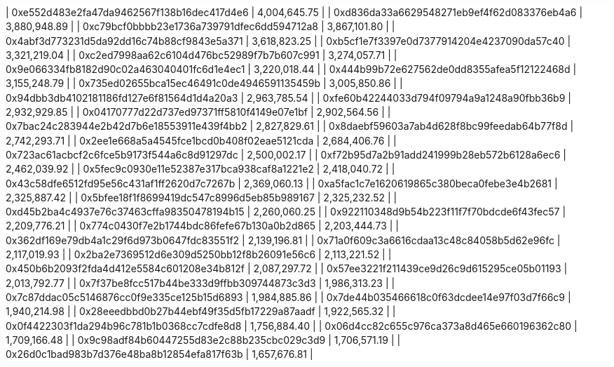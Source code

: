 |	0xe552d483e2fa47da9462567f138b16dec417d4e6	|	4,004,645.75	|
|	0xd836da33a6629548271eb9ef4f62d083376eb4a6	|	3,880,948.89	|
|	0xc79bcf0bbbb23e1736a739791dfec6dd594712a8	|	3,867,101.80	|
|	0x4abf3d773231d5da92dd16c74b88cf9843e5a371	|	3,618,823.25	|
|	0xb5cf1e7f3397e0d7377914204e4237090da57c40	|	3,321,219.04	|
|	0xc2ed7998aa62c6104d476bc52989f7b7b607c991	|	3,274,057.71	|
|	0x9e066334fb8182d90c02a463040401fc6d1e4ec1	|	3,220,018.44	|
|	0x444b99b72e627562de0dd8355afea5f12122468d	|	3,155,248.79	|
|	0x735ed02655bca15ec46491c0de4946591135459b	|	3,005,850.86	|
|	0x94dbb3db4102181186fd127e6f81564d1d4a20a3	|	2,963,785.54	|
|	0xfe60b42244033d794f09794a9a1248a90fbb36b9	|	2,932,929.85	|
|	0x04170777d22d737ed97371ff5810f4149e07e1bf	|	2,902,564.56	|
|	0x7bac24c283944e2b42d7b6e18553911e439f4bb2	|	2,827,829.61	|
|	0x8daebf59603a7ab4d628f8bc99feedab64b77f8d	|	2,742,293.71	|
|	0x2ee1e668a5a4545fce1bcd0b408f02eae5121cda	|	2,684,406.76	|
|	0x723ac61acbcf2c6fce5b9173f544a6c8d91297dc	|	2,500,002.17	|
|	0xf72b95d7a2b91add241999b28eb572b6128a6ec6	|	2,462,039.92	|
|	0x5fec9c0930e11e52387e317bca938caf8a1221e2	|	2,418,040.72	|
|	0x43c58dfe6512fd95e56c431af1ff2620d7c7267b	|	2,369,060.13	|
|	0xa5fac1c7e1620619865c380beca0febe3e4b2681	|	2,325,887.42	|
|	0x5bfee18f1f8699419dc547c8996d5eb85b989167	|	2,325,232.52	|
|	0xd45b2ba4c4937e76c37463cffa98350478194b15	|	2,260,060.25	|
|	0x922110348d9b54b223f11f7f70bdcde6f43fec57	|	2,209,776.21	|
|	0x774c0430f7e2b1744bdc86fefe67b130a0b2d865	|	2,203,444.73	|
|	0x362df169e79db4a1c29f6d973b0647fdc83551f2	|	2,139,196.81	|
|	0x71a0f609c3a6616cdaa13c48c84058b5d62e96fc	|	2,117,019.93	|
|	0x2ba2e7369512d6e309d5250bb12f8b26091e56c6	|	2,113,221.52	|
|	0x450b6b2093f2fda4d412e5584c601208e34b812f	|	2,087,297.72	|
|	0x57ee3221f211439ce9d26c9d615295ce05b01193	|	2,013,792.77	|
|	0x7f37be8fcc517b44be333d9ffbb309744873c3d3	|	1,986,313.23	|
|	0x7c87ddac05c5146876cc0f9e335ce125b15d6893	|	1,984,885.86	|
|	0x7de44b035466618c0f63dcdee14e97f03d7f66c9	|	1,940,214.98	|
|	0x28eeedbbd0b27b44ebf49f35d5fb17229a87aadf	|	1,922,565.32	|
|	0x0f4422303f1da294b96c781b1b0368cc7cdfe8d8	|	1,756,884.40	|
|	0x06d4cc82c655c976ca373a8d465e660196362c80	|	1,709,166.48	|
|	0x9c98adf84b60447255d83e2c88b235cbc029c3d9	|	1,706,571.19	|
|	0x26d0c1bad983b7d376e48ba8b12854efa817f63b	|	1,657,676.81	|